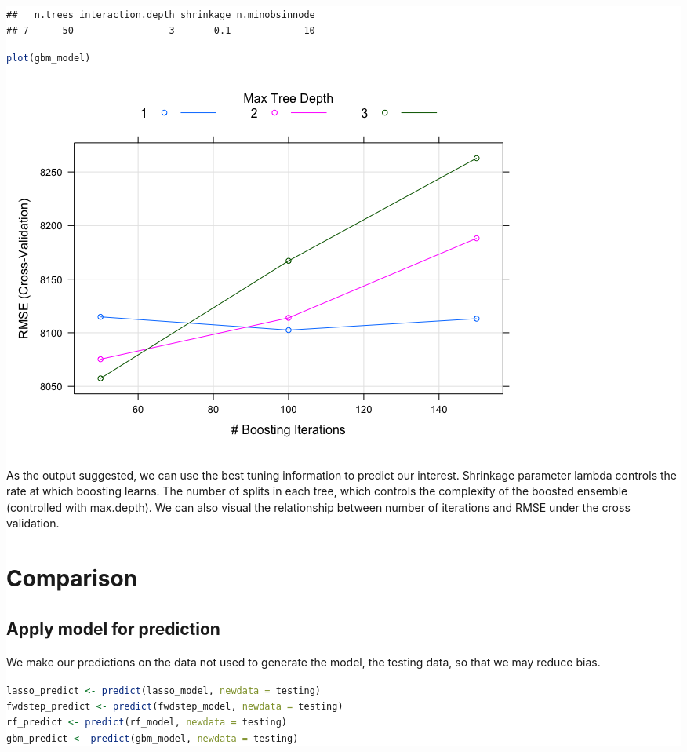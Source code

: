     ##   n.trees interaction.depth shrinkage n.minobsinnode
    ## 7      50                 3       0.1             10

``` r
plot(gbm_model)
```

![](Lifestyle_files/figure-gfm/gbm-1.png)

As the output suggested, we can use the best tuning information to
predict our interest. Shrinkage parameter lambda controls the rate at
which boosting learns. The number of splits in each tree, which controls
the complexity of the boosted ensemble (controlled with max.depth). We
can also visual the relationship between number of iterations and RMSE
under the cross validation.

# Comparison

## Apply model for prediction

We make our predictions on the data not used to generate the model, the
testing data, so that we may reduce bias.

``` r
lasso_predict <- predict(lasso_model, newdata = testing)
fwdstep_predict <- predict(fwdstep_model, newdata = testing)
rf_predict <- predict(rf_model, newdata = testing)
gbm_predict <- predict(gbm_model, newdata = testing)
```
